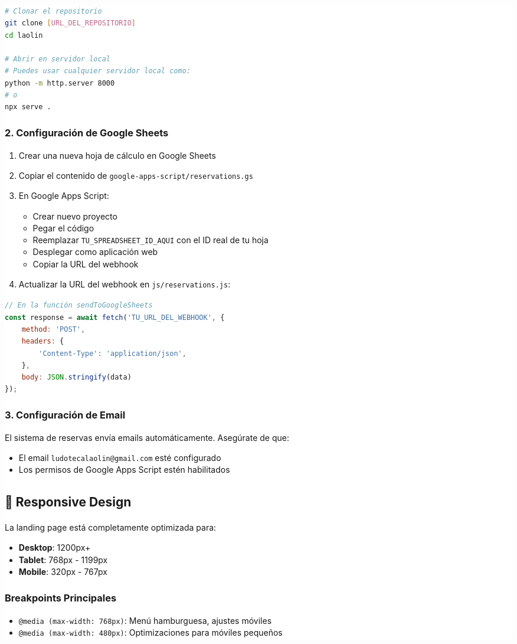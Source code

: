 ```bash
# Clonar el repositorio
git clone [URL_DEL_REPOSITORIO]
cd laolin

# Abrir en servidor local
# Puedes usar cualquier servidor local como:
python -m http.server 8000
# o
npx serve .
```

### 2. **Configuración de Google Sheets**

1. Crear una nueva hoja de cálculo en Google Sheets
2. Copiar el contenido de `google-apps-script/reservations.gs`
3. En Google Apps Script:
   - Crear nuevo proyecto
   - Pegar el código
   - Reemplazar `TU_SPREADSHEET_ID_AQUI` con el ID real de tu hoja
   - Desplegar como aplicación web
   - Copiar la URL del webhook

4. Actualizar la URL del webhook en `js/reservations.js`:

```javascript
// En la función sendToGoogleSheets
const response = await fetch('TU_URL_DEL_WEBHOOK', {
    method: 'POST',
    headers: {
        'Content-Type': 'application/json',
    },
    body: JSON.stringify(data)
});
```

### 3. **Configuración de Email**

El sistema de reservas envía emails automáticamente. Asegúrate de que:
- El email `ludotecalaolin@gmail.com` esté configurado
- Los permisos de Google Apps Script estén habilitados

## 📱 Responsive Design

La landing page está completamente optimizada para:
- **Desktop**: 1200px+
- **Tablet**: 768px - 1199px
- **Mobile**: 320px - 767px

### Breakpoints Principales
- `@media (max-width: 768px)`: Menú hamburguesa, ajustes móviles
- `@media (max-width: 480px)`: Optimizaciones para móviles pequeños
